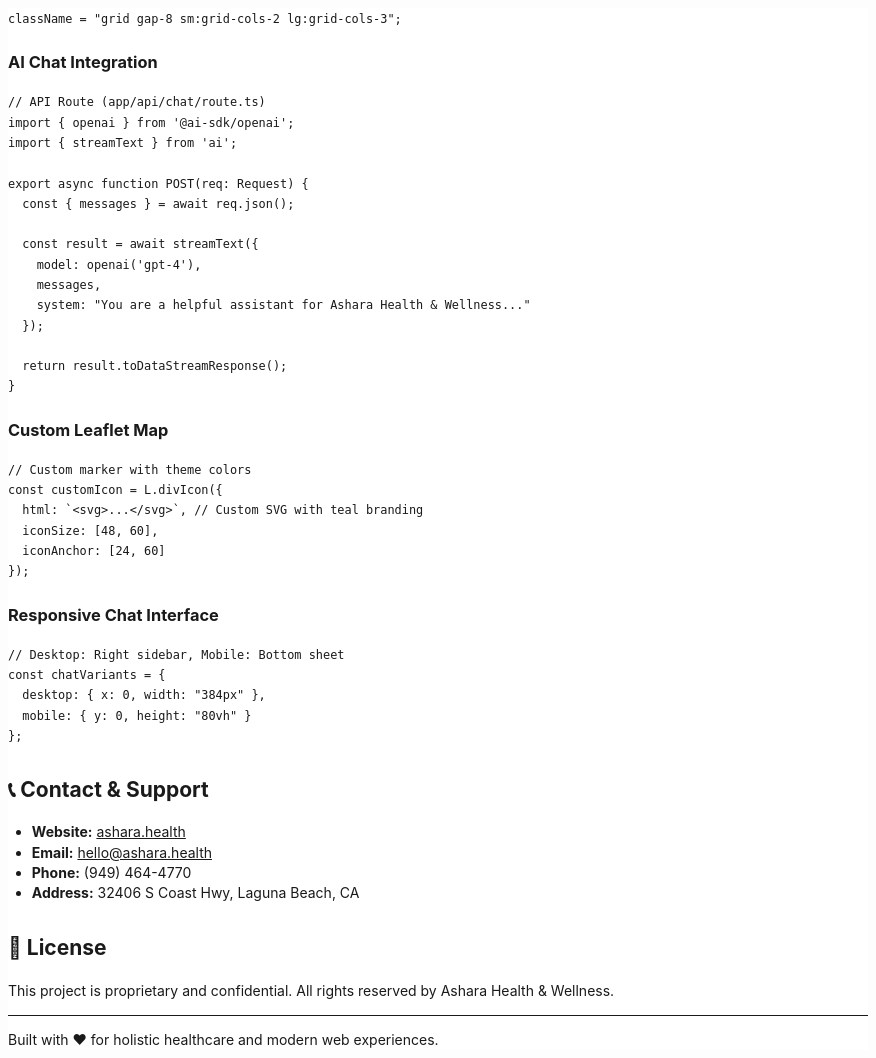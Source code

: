 ```tsx
className = "grid gap-8 sm:grid-cols-2 lg:grid-cols-3";
```

### AI Chat Integration

```tsx
// API Route (app/api/chat/route.ts)
import { openai } from '@ai-sdk/openai';
import { streamText } from 'ai';

export async function POST(req: Request) {
  const { messages } = await req.json();
  
  const result = await streamText({
    model: openai('gpt-4'),
    messages,
    system: "You are a helpful assistant for Ashara Health & Wellness..."
  });
  
  return result.toDataStreamResponse();
}
```

### Custom Leaflet Map

```tsx
// Custom marker with theme colors
const customIcon = L.divIcon({
  html: `<svg>...</svg>`, // Custom SVG with teal branding
  iconSize: [48, 60],
  iconAnchor: [24, 60]
});
```

### Responsive Chat Interface

```tsx
// Desktop: Right sidebar, Mobile: Bottom sheet
const chatVariants = {
  desktop: { x: 0, width: "384px" },
  mobile: { y: 0, height: "80vh" }
};
```

## 📞 Contact & Support

- **Website:** [ashara.health](https://ashara.health)
- **Email:** hello@ashara.health
- **Phone:** (949) 464-4770
- **Address:** 32406 S Coast Hwy, Laguna Beach, CA

## 📄 License

This project is proprietary and confidential. All rights reserved by Ashara Health & Wellness.

---

Built with ❤️ for holistic healthcare and modern web experiences.
